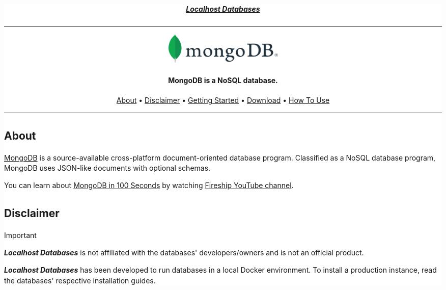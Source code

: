 <h5 align="center">
  <a href="http://github.com/luisaveiro/localhost-databases" target="_blank">Localhost Databases</a>
</h5>

---

<p align="center">
  <img src="../../images/mongodb/logo-mongodb.svg" width="25%"/>
</p>

<h4 align="center">
  MongoDB is a NoSQL database.
</h4>

<p align="center">
  <a href="#about">About</a> •
  <a href="#disclaimer">Disclaimer</a> •
  <a href="#getting-started">Getting Started</a> •
  <a href="#download">Download</a> •
  <a href="#how-to-use">How To Use</a>
</p>

---

## About

[MongoDB](https://www.mongodb.com/) is a source-available cross-platform 
document-oriented database program. Classified as a NoSQL database program, 
MongoDB uses JSON-like documents with optional schemas.

You can learn about [MongoDB in 100 Seconds](https://youtu.be/-bt_y4Loofg) by 
watching [Fireship YouTube channel](https://www.youtube.com/@Fireship).

## Disclaimer

> [!IMPORTANT]  
> ***Localhost Databases*** is not affiliated with the databases' 
developers/owners and is not an official product.

***Localhost Databases*** has been developed to run databases in a local 
Docker environment. To install a production instance, read the databases' 
respective installation guides.
